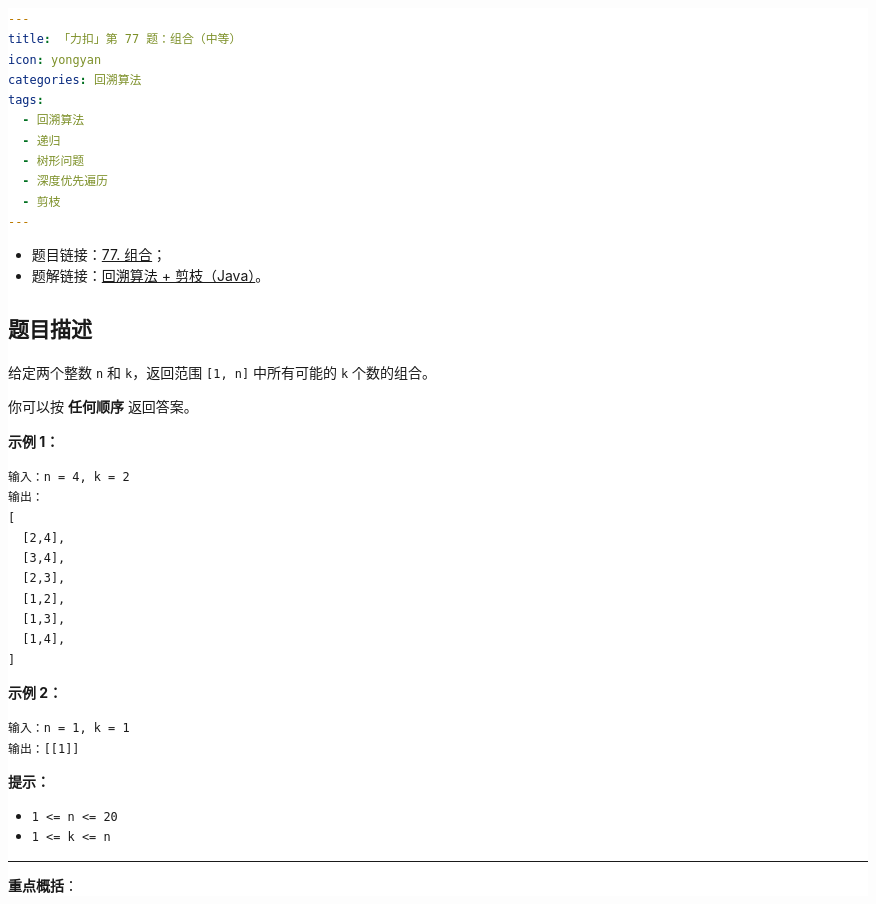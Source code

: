 ```yaml
---
title: 「力扣」第 77 题：组合（中等）
icon: yongyan
categories: 回溯算法
tags:
  - 回溯算法
  - 递归
  - 树形问题
  - 深度优先遍历
  - 剪枝
---
```


+ 题目链接：[77. 组合](https://leetcode-cn.com/problems/combinations/)；
+ 题解链接：[回溯算法 + 剪枝（Java）](https://leetcode-cn.com/problems/combinations/solution/hui-su-suan-fa-jian-zhi-python-dai-ma-java-dai-ma-/)。

## 题目描述

给定两个整数 `n` 和 `k`，返回范围 `[1, n]` 中所有可能的 `k` 个数的组合。

你可以按 **任何顺序** 返回答案。



**示例 1：**

```
输入：n = 4, k = 2
输出：
[
  [2,4],
  [3,4],
  [2,3],
  [1,2],
  [1,3],
  [1,4],
]
```

**示例 2：**

```
输入：n = 1, k = 1
输出：[[1]]
```



 **提示：**

- `1 <= n <= 20`
- `1 <= k <= n`

---

**重点概括**：
